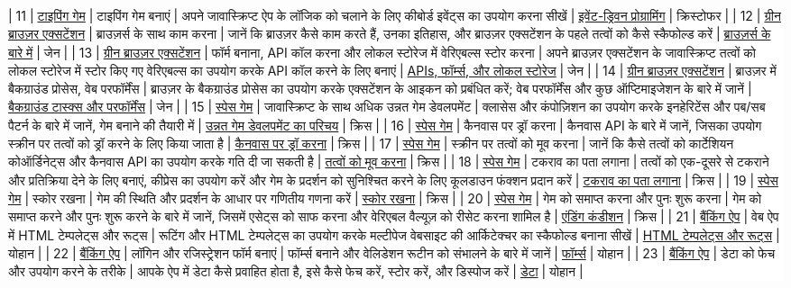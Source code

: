 | 11  |          [टाइपिंग गेम](./4-typing-game/solution/README.md)          |                          टाइपिंग गेम बनाएं                           | अपने जावास्क्रिप्ट ऐप के लॉजिक को चलाने के लिए कीबोर्ड इवेंट्स का उपयोग करना सीखें                                                          |                                [इवेंट-ड्रिवन प्रोग्रामिंग](./4-typing-game/typing-game/README.md)                                |       क्रिस्टोफर       |
| 12  | [ग्रीन ब्राउज़र एक्सटेंशन](./5-browser-extension/solution/README.md) |                         ब्राउज़र्स के साथ काम करना                          | जानें कि ब्राउज़र कैसे काम करते हैं, उनका इतिहास, और ब्राउज़र एक्सटेंशन के पहले तत्वों को कैसे स्कैफोल्ड करें                               |                               [ब्राउज़र्स के बारे में](./5-browser-extension/1-about-browsers/README.md)                                |           जेन           |
| 13  | [ग्रीन ब्राउज़र एक्सटेंशन](./5-browser-extension/solution/README.md) | फॉर्म बनाना, API कॉल करना और लोकल स्टोरेज में वेरिएबल्स स्टोर करना | अपने ब्राउज़र एक्सटेंशन के जावास्क्रिप्ट तत्वों को लोकल स्टोरेज में स्टोर किए गए वेरिएबल्स का उपयोग करके API कॉल करने के लिए बनाएं                      |                [APIs, फॉर्म्स, और लोकल स्टोरेज](./5-browser-extension/2-forms-browsers-local-storage/README.md)                 |           जेन           |
| 14  | [ग्रीन ब्राउज़र एक्सटेंशन](./5-browser-extension/solution/README.md) |          ब्राउज़र में बैकग्राउंड प्रोसेस, वेब परफॉर्मेंस          | ब्राउज़र के बैकग्राउंड प्रोसेस का उपयोग करके एक्सटेंशन के आइकन को प्रबंधित करें; वेब परफॉर्मेंस और कुछ ऑप्टिमाइजेशन के बारे में जानें   |             [बैकग्राउंड टास्क्स और परफॉर्मेंस](./5-browser-extension/3-background-tasks-and-performance/README.md)              |           जेन           |
| 15  |           [स्पेस गेम](./6-space-game/solution/README.md)           |             जावास्क्रिप्ट के साथ अधिक उन्नत गेम डेवलपमेंट             | क्लासेस और कंपोज़िशन का उपयोग करके इनहेरिटेंस और पब/सब पैटर्न के बारे में जानें, गेम बनाने की तैयारी में              |                      [उन्नत गेम डेवलपमेंट का परिचय](./6-space-game/1-introduction/README.md)                       |          क्रिस          |
| 16  |           [स्पेस गेम](./6-space-game/solution/README.md)           |                           कैनवास पर ड्रॉ करना                            | कैनवास API के बारे में जानें, जिसका उपयोग स्क्रीन पर तत्वों को ड्रॉ करने के लिए किया जाता है                                                                       |                                [कैनवास पर ड्रॉ करना](./6-space-game/2-drawing-to-canvas/README.md)                                |          क्रिस          |
| 17  |           [स्पेस गेम](./6-space-game/solution/README.md)           |                   स्क्रीन पर तत्वों को मूव करना                    | जानें कि कैसे तत्वों को कार्टेशियन कोऑर्डिनेट्स और कैनवास API का उपयोग करके गति दी जा सकती है                                            |                           [तत्वों को मूव करना](./6-space-game/3-moving-elements-around/README.md)                           |          क्रिस          |
| 18  |           [स्पेस गेम](./6-space-game/solution/README.md)           |                          टकराव का पता लगाना                           | तत्वों को एक-दूसरे से टकराने और प्रतिक्रिया देने के लिए बनाएं, कीप्रेस का उपयोग करें और गेम के प्रदर्शन को सुनिश्चित करने के लिए कूलडाउन फंक्शन प्रदान करें    |                              [टकराव का पता लगाना](./6-space-game/4-collision-detection/README.md)                              |          क्रिस          |
| 19  |           [स्पेस गेम](./6-space-game/solution/README.md)           |                             स्कोर रखना                              | गेम की स्थिति और प्रदर्शन के आधार पर गणितीय गणना करें                                                                |                                    [स्कोर रखना](./6-space-game/5-keeping-score/README.md)                                    |          क्रिस          |
| 20  |           [स्पेस गेम](./6-space-game/solution/README.md)           |                     गेम को समाप्त करना और पुनः शुरू करना                     | गेम को समाप्त करने और पुनः शुरू करने के बारे में जानें, जिसमें एसेट्स को साफ करना और वेरिएबल वैल्यूज़ को रीसेट करना शामिल है                              |                                [एंडिंग कंडीशन](./6-space-game/6-end-condition/README.md)                                 |          क्रिस          |
| 21  |         [बैंकिंग ऐप](./7-bank-project/solution/README.md)          |                 वेब ऐप में HTML टेम्पलेट्स और रूट्स                 | रूटिंग और HTML टेम्पलेट्स का उपयोग करके मल्टीपेज वेबसाइट की आर्किटेक्चर का स्कैफोल्ड बनाना सीखें                             |                            [HTML टेम्पलेट्स और रूट्स](./7-bank-project/1-template-route/README.md)                             |          योहान          |
| 22  |         [बैंकिंग ऐप](./7-bank-project/solution/README.md)          |                  लॉगिन और रजिस्ट्रेशन फॉर्म बनाएं                   | फॉर्म्स बनाने और वेलिडेशन रूटीन को संभालने के बारे में जानें                                                                          |                                           [फॉर्म्स](./7-bank-project/2-forms/README.md)                                           |          योहान          |
| 23  |         [बैंकिंग ऐप](./7-bank-project/solution/README.md)          |                   डेटा को फेच और उपयोग करने के तरीके                   | आपके ऐप में डेटा कैसे प्रवाहित होता है, इसे कैसे फेच करें, स्टोर करें, और डिस्पोज करें                                                 |                                            [डेटा](./7-bank-project/3-data/README.md)                                            |          योहान          |